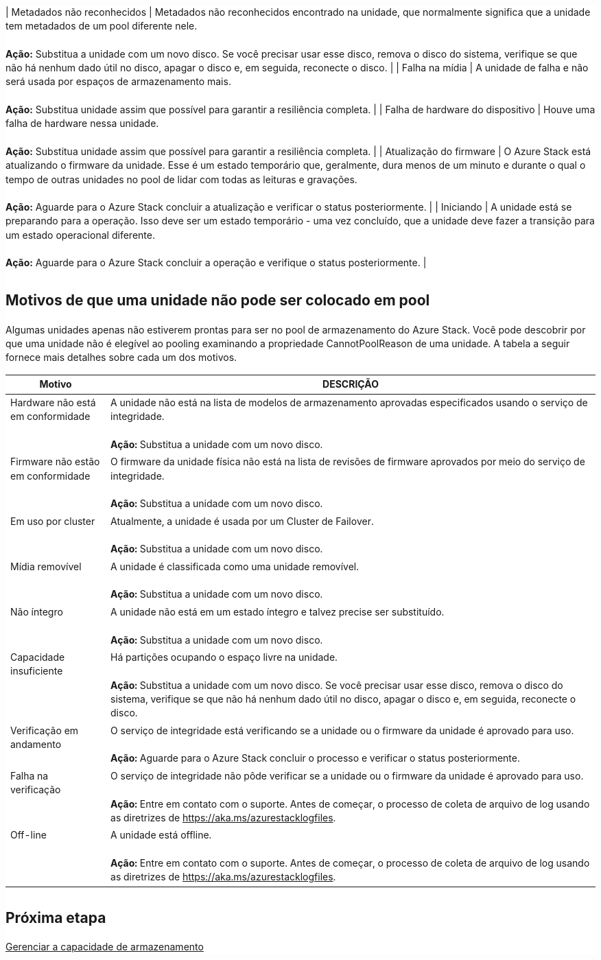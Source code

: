 | Metadados não reconhecidos | Metadados não reconhecidos encontrado na unidade, que normalmente significa que a unidade tem metadados de um pool diferente nele.<br> <br>**Ação:** Substitua a unidade com um novo disco. Se você precisar usar esse disco, remova o disco do sistema, verifique se que não há nenhum dado útil no disco, apagar o disco e, em seguida, reconecte o disco. |
| Falha na mídia | A unidade de falha e não será usada por espaços de armazenamento mais.<br> <br>**Ação:** Substitua unidade assim que possível para garantir a resiliência completa. |
| Falha de hardware do dispositivo | Houve uma falha de hardware nessa unidade. <br> <br>**Ação:** Substitua unidade assim que possível para garantir a resiliência completa. |
| Atualização do firmware | O Azure Stack está atualizando o firmware da unidade. Esse é um estado temporário que, geralmente, dura menos de um minuto e durante o qual o tempo de outras unidades no pool de lidar com todas as leituras e gravações.<br> <br>**Ação:** Aguarde para o Azure Stack concluir a atualização e verificar o status posteriormente. |
| Iniciando | A unidade está se preparando para a operação. Isso deve ser um estado temporário - uma vez concluído, que a unidade deve fazer a transição para um estado operacional diferente.<br> <br>**Ação:** Aguarde para o Azure Stack concluir a operação e verifique o status posteriormente. |
 

## <a name="reasons-a-drive-cant-be-pooled"></a>Motivos de que uma unidade não pode ser colocado em pool

Algumas unidades apenas não estiverem prontas para ser no pool de armazenamento do Azure Stack. Você pode descobrir por que uma unidade não é elegível ao pooling examinando a propriedade CannotPoolReason de uma unidade. A tabela a seguir fornece mais detalhes sobre cada um dos motivos.

| Motivo | DESCRIÇÃO |
|--------------------------|---------------------------------------------------------------------------------------------------------------------------------------------------------------------------------------------------------------------------------------------------------------------|
| Hardware não está em conformidade | A unidade não está na lista de modelos de armazenamento aprovadas especificados usando o serviço de integridade.<br> <br>**Ação:** Substitua a unidade com um novo disco. |
| Firmware não estão em conformidade | O firmware da unidade física não está na lista de revisões de firmware aprovados por meio do serviço de integridade.<br> <br>**Ação:** Substitua a unidade com um novo disco. |
| Em uso por cluster | Atualmente, a unidade é usada por um Cluster de Failover.<br> <br>**Ação:** Substitua a unidade com um novo disco. |
| Mídia removível | A unidade é classificada como uma unidade removível. <br> <br>**Ação:** Substitua a unidade com um novo disco. |
| Não íntegro | A unidade não está em um estado íntegro e talvez precise ser substituído.<br> <br>**Ação:** Substitua a unidade com um novo disco. |
| Capacidade insuficiente | Há partições ocupando o espaço livre na unidade.<br> <br>**Ação:** Substitua a unidade com um novo disco. Se você precisar usar esse disco, remova o disco do sistema, verifique se que não há nenhum dado útil no disco, apagar o disco e, em seguida, reconecte o disco. |
| Verificação em andamento | O serviço de integridade está verificando se a unidade ou o firmware da unidade é aprovado para uso.<br> <br>**Ação:** Aguarde para o Azure Stack concluir o processo e verificar o status posteriormente. |
| Falha na verificação | O serviço de integridade não pôde verificar se a unidade ou o firmware da unidade é aprovado para uso.<br> <br>**Ação:** Entre em contato com o suporte. Antes de começar, o processo de coleta de arquivo de log usando as diretrizes de https://aka.ms/azurestacklogfiles. |
| Off-line | A unidade está offline. <br> <br>**Ação:** Entre em contato com o suporte. Antes de começar, o processo de coleta de arquivo de log usando as diretrizes de https://aka.ms/azurestacklogfiles. |

## <a name="next-step"></a>Próxima etapa

[Gerenciar a capacidade de armazenamento](https://docs.microsoft.com/azure/azure-stack/azure-stack-manage-storage-shares) 